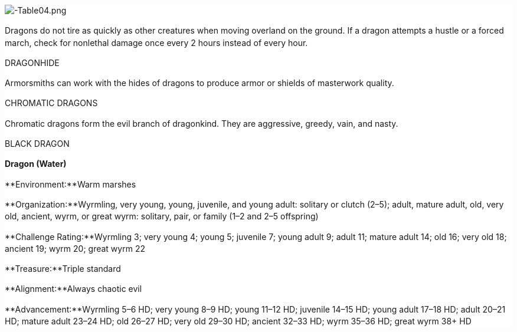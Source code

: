 






























![-Table04.png](-Table04.png)

Dragons do not tire as quickly as other creatures when moving overland on the ground. If a dragon attempts a hustle or a forced march, check for nonlethal damage once every 2 hours instead of every hour.

DRAGONHIDE

Armorsmiths can work with the hides of dragons to produce armor or shields of masterwork quality.





CHROMATIC DRAGONS

Chromatic dragons form the evil branch of dragonkind. They are aggressive, greedy, vain, and nasty.





BLACK DRAGON

**Dragon (Water)**

**Environment:**Warm marshes

**Organization:**Wyrmling, very young, young, juvenile, and young adult: solitary or clutch (2–5); adult, mature adult, old, very old, ancient, wyrm, or great wyrm: solitary, pair, or family (1–2 and 2–5 offspring)

**Challenge Rating:**Wyrmling 3; very young 4; young 5; juvenile 7; young adult 9; adult 11; mature adult 14; old 16; very old 18; ancient 19; wyrm 20; great wyrm 22

**Treasure:**Triple standard

**Alignment:**Always chaotic evil

**Advancement:**Wyrmling 5–6 HD; very young 8–9 HD; young 11–12 HD; juvenile 14–15 HD; young adult 17–18 HD; adult 20–21 HD; mature adult 23–24 HD; old 26–27 HD; very old 29–30 HD; ancient 32–33 HD; wyrm 35–36 HD; great wyrm 38+ HD
